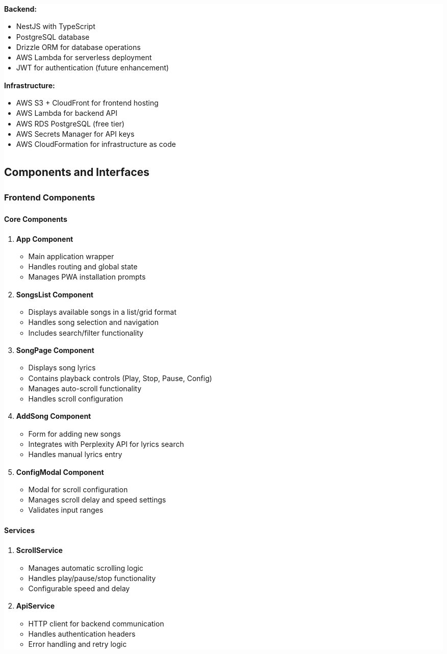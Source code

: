**Backend:**
- NestJS with TypeScript
- PostgreSQL database
- Drizzle ORM for database operations
- AWS Lambda for serverless deployment
- JWT for authentication (future enhancement)

**Infrastructure:**
- AWS S3 + CloudFront for frontend hosting
- AWS Lambda for backend API
- AWS RDS PostgreSQL (free tier)
- AWS Secrets Manager for API keys
- AWS CloudFormation for infrastructure as code

## Components and Interfaces

### Frontend Components

#### Core Components
1. **App Component**
   - Main application wrapper
   - Handles routing and global state
   - Manages PWA installation prompts

2. **SongsList Component**
   - Displays available songs in a list/grid format
   - Handles song selection and navigation
   - Includes search/filter functionality

3. **SongPage Component**
   - Displays song lyrics
   - Contains playback controls (Play, Stop, Pause, Config)
   - Manages auto-scroll functionality
   - Handles scroll configuration

4. **AddSong Component**
   - Form for adding new songs
   - Integrates with Perplexity API for lyrics search
   - Handles manual lyrics entry

5. **ConfigModal Component**
   - Modal for scroll configuration
   - Manages scroll delay and speed settings
   - Validates input ranges

#### Services
1. **ScrollService**
   - Manages automatic scrolling logic
   - Handles play/pause/stop functionality
   - Configurable speed and delay

2. **ApiService**
   - HTTP client for backend communication
   - Handles authentication headers
   - Error handling and retry logic
